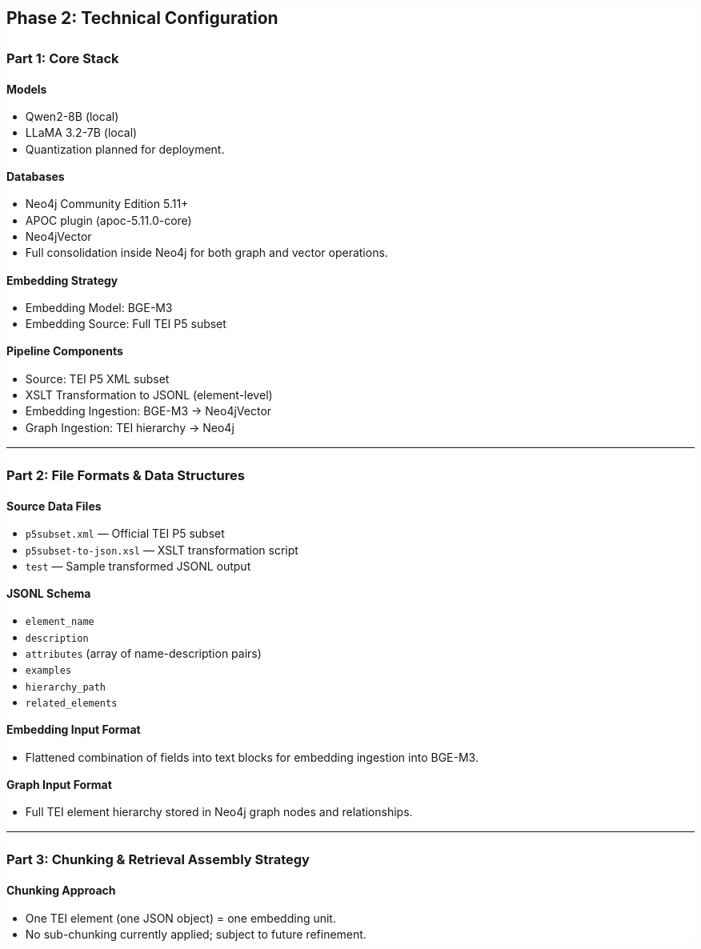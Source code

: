 
## Phase 2: Technical Configuration

### Part 1: Core Stack

**Models**
- Qwen2-8B (local)
- LLaMA 3.2-7B (local)
- Quantization planned for deployment.

**Databases**
- Neo4j Community Edition 5.11+
- APOC plugin (apoc-5.11.0-core)
- Neo4jVector
- Full consolidation inside Neo4j for both graph and vector operations.

**Embedding Strategy**
- Embedding Model: BGE-M3
- Embedding Source: Full TEI P5 subset

**Pipeline Components**
- Source: TEI P5 XML subset
- XSLT Transformation to JSONL (element-level)
- Embedding Ingestion: BGE-M3 → Neo4jVector
- Graph Ingestion: TEI hierarchy → Neo4j

---

### Part 2: File Formats & Data Structures

**Source Data Files**
- `p5subset.xml` — Official TEI P5 subset
- `p5subset-to-json.xsl` — XSLT transformation script
- `test` — Sample transformed JSONL output

**JSONL Schema**
- `element_name`
- `description`
- `attributes` (array of name-description pairs)
- `examples`
- `hierarchy_path`
- `related_elements`

**Embedding Input Format**
- Flattened combination of fields into text blocks for embedding ingestion into BGE-M3.

**Graph Input Format**
- Full TEI element hierarchy stored in Neo4j graph nodes and relationships.

---

### Part 3: Chunking & Retrieval Assembly Strategy

**Chunking Approach**
- One TEI element (one JSON object) = one embedding unit.
- No sub-chunking currently applied; subject to future refinement.
